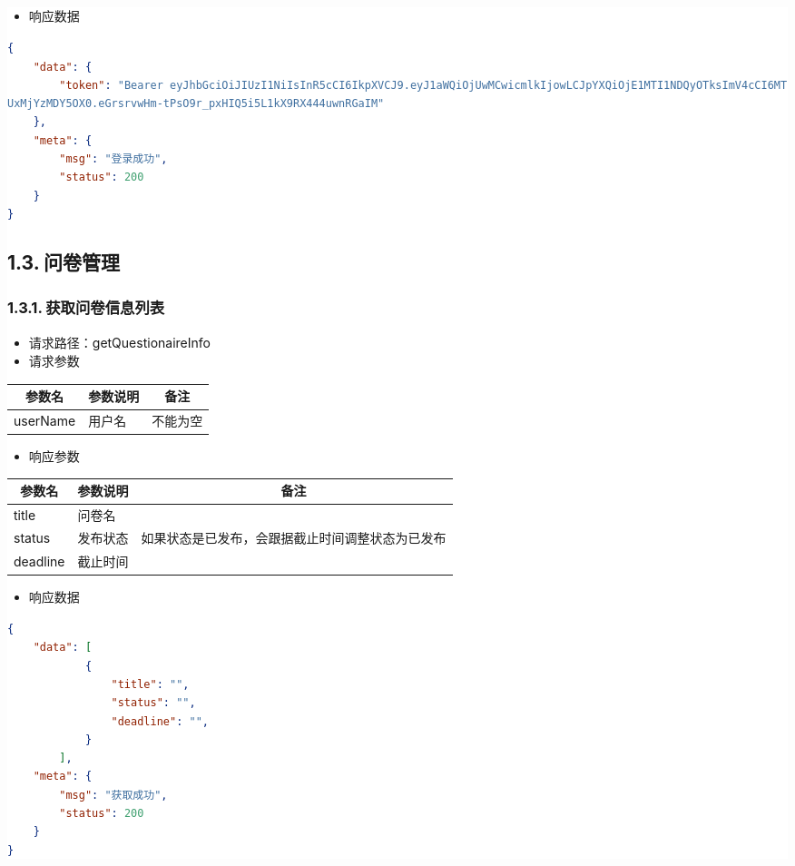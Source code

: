 - 响应数据

```json
{
    "data": {
        "token": "Bearer eyJhbGciOiJIUzI1NiIsInR5cCI6IkpXVCJ9.eyJ1aWQiOjUwMCwicmlkIjowLCJpYXQiOjE1MTI1NDQyOTksImV4cCI6MTUxMjYzMDY5OX0.eGrsrvwHm-tPsO9r_pxHIQ5i5L1kX9RX444uwnRGaIM"
    },
    "meta": {
        "msg": "登录成功",
        "status": 200
    }
}
```

## 1.3. 问卷管理

### 1.3.1. 获取问卷信息列表

- 请求路径：getQuestionaireInfo
- 请求参数

| 参数名   | 参数说明     | 备注     |
| -------- | ------------ | -------- |
| userName | 用户名 | 不能为空 |


- 响应参数

| 参数名  | 参数说明     | 备注 |
| ------- | ------------ | ---- |
| title  | 问卷名     |      |
| status   | 发布状态     | 如果状态是已发布，会跟据截止时间调整状态为已发布 |
| deadline | 截止时间   |      |


- 响应数据

```json
{
    "data": [
            {
                "title": "",
                "status": "",
                "deadline": "",
            }
        ],
    "meta": {
        "msg": "获取成功",
        "status": 200
    }
}
```
